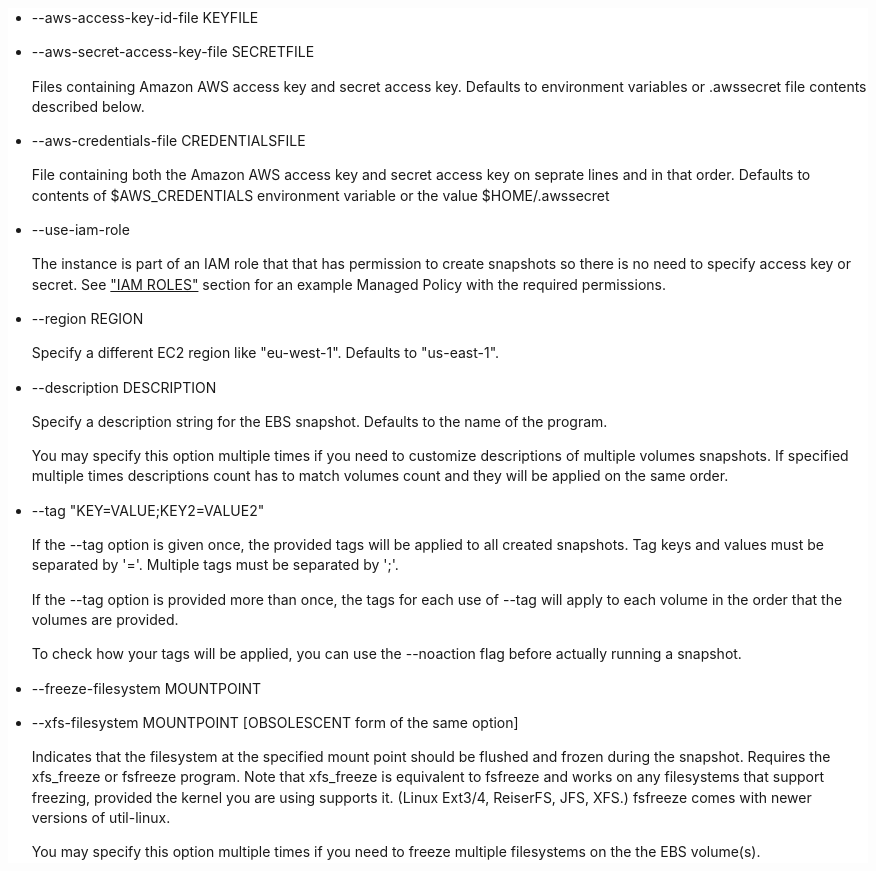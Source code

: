 - --aws-access-key-id-file KEYFILE
- --aws-secret-access-key-file SECRETFILE

    Files containing Amazon AWS access key and secret access key.
    Defaults to environment variables or .awssecret file contents
    described below.

- --aws-credentials-file CREDENTIALSFILE

    File containing both the Amazon AWS access key and secret access
    key on seprate lines and in that order.  Defaults to contents of
    $AWS\_CREDENTIALS environment variable or the value $HOME/.awssecret

- --use-iam-role

    The instance is part of an IAM role that that has permission to create
    snapshots so there is no need to specify access key or secret. See ["IAM ROLES"](#iam-roles)
    section for an example Managed Policy with the required permissions.

- --region REGION

    Specify a different EC2 region like "eu-west-1".  Defaults to
    "us-east-1".

- --description DESCRIPTION

    Specify a description string for the EBS snapshot.  Defaults to the
    name of the program.

    You may specify this option multiple times if you need to customize
    descriptions of multiple volumes snapshots. If specified multiple
    times descriptions count has to match volumes count and they will be
    applied on the same order.

- --tag "KEY=VALUE;KEY2=VALUE2"

    If the --tag option is given once, the provided tags will be applied to all
    created snapshots.  Tag keys and values must be separated by '='. Multiple tags
    must be separated by ';'.

    If the --tag option is provided more than once, the tags for each use of --tag
    will apply to each volume in the order that the volumes are provided.

    To check how your tags will be applied, you can use the --noaction flag before
    actually running a snapshot.

- --freeze-filesystem MOUNTPOINT
- --xfs-filesystem MOUNTPOINT \[OBSOLESCENT form of the same option\]

    Indicates that the filesystem at the specified mount point should be
    flushed and frozen during the snapshot. Requires the xfs\_freeze or
    fsfreeze program. Note that xfs\_freeze is equivalent to fsfreeze and
    works on any filesystems that support freezing, provided the kernel
    you are using supports it. (Linux Ext3/4, ReiserFS, JFS, XFS.)
    fsfreeze comes with newer versions of util-linux.

    You may specify this option multiple times if you need to freeze multiple
    filesystems on the the EBS volume(s).
